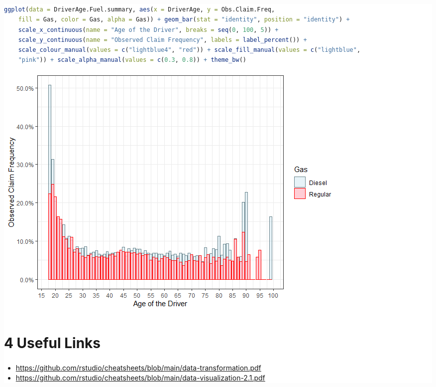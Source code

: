 ``` r
ggplot(data = DriverAge.Fuel.summary, aes(x = DriverAge, y = Obs.Claim.Freq,
    fill = Gas, color = Gas, alpha = Gas)) + geom_bar(stat = "identity", position = "identity") +
    scale_x_continuous(name = "Age of the Driver", breaks = seq(0, 100, 5)) +
    scale_y_continuous(name = "Observed Claim Frequency", labels = label_percent()) +
    scale_colour_manual(values = c("lightblue4", "red")) + scale_fill_manual(values = c("lightblue",
    "pink")) + scale_alpha_manual(values = c(0.3, 0.8)) + theme_bw()
```

![](intro_files/figure-gfm/unnamed-chunk-57-1.png)

# 4 Useful Links

-   <https://github.com/rstudio/cheatsheets/blob/main/data-transformation.pdf>
-   <https://github.com/rstudio/cheatsheets/blob/main/data-visualization-2.1.pdf>
